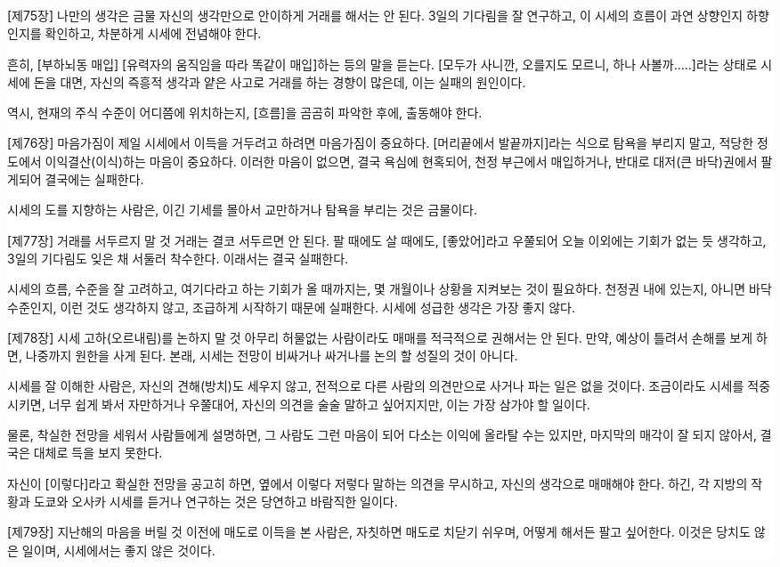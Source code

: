 

[제75장] 나만의 생각은 금물
자신의 생각만으로 안이하게 거래를 해서는 안 된다. 
3일의 기다림을 잘 연구하고, 이 시세의 흐름이 과연 상향인지 하향인지를 확인하고, 
차분하게 시세에 전념해야 한다. 

흔히, [부하뇌동 매입] [유력자의 움직임을 따라 똑같이 매입]하는 등의 말을 듣는다. 
[모두가 사니깐, 오를지도 모르니, 하나 사볼까.....]라는 상태로 시세에 돈을 대면, 
자신의 즉흥적 생각과 얕은 사고로 거래를 하는 경향이 많은데, 이는 실패의 원인이다. 

역시, 현재의 주식 수준이 어디쯤에 위치하는지, [흐름]을 곰곰히 파악한 후에, 출동해야 한다.



[제76장] 마음가짐이 제일
시세에서 이득을 거두려고 하려면 마음가짐이 중요하다. 
[머리끝에서 발끝까지]라는 식으로 탐욕을 부리지 말고, 
적당한 정도에서 이익결산(이식)하는 마음이 중요하다. 
이러한 마음이 없으면, 결국 욕심에 현혹되어, 
천정 부근에서  매입하거나, 반대로 대저(큰 바닥)권에서 팔게되어 결국에는 실패한다. 

시세의 도를 지향하는 사람은, 
이긴 기세를 몰아서 교만하거나 탐욕을 부리는 것은 금물이다.



[제77장] 거래를 서두르지 말 것
거래는 결코 서두르면 안 된다. 
팔 때에도 살 때에도, [좋았어]라고 우쭐되어 오늘 이외에는 기회가 없는 듯 생각하고,
3일의 기다림도 잊은 채 서둘러 착수한다. 이래서는 결국 실패한다. 

시세의 흐름, 수준을 잘 고려하고, 여기다라고 하는 기회가 올 때까지는,
몇 개월이나 상황을 지켜보는 것이 필요하다. 
천정권 내에 있는지, 아니면 바닥 수준인지, 이런 것도 생각하지 않고, 
조급하게 시작하기 때문에 실패한다. 시세에 성급한 생각은 가장 좋지 않다.



[제78장] 시세 고하(오르내림)를 논하지 말 것
아무리 허물없는 사람이라도 매매를 적극적으로 권해서는 안 된다. 
만약, 예상이 틀려서 손해를 보게 하면, 나중까지 원한을 사게 된다. 
본래, 시세는 전망이 비싸거나 싸거나를 논의 할 성질의 것이 아니다.

시세를 잘 이해한 사람은, 자신의 견해(방치)도 세우지 않고, 
전적으로 다른 사람의 의견만으로 사거나 파는 일은 없을 것이다. 
조금이라도 시세를 적중시키면, 너무 쉽게 봐서 자만하거나 우쭐대어, 
자신의 의견을 술술 말하고 싶어지지만, 이는 가장 삼가야 할 일이다. 

물론, 착실한 전망을 세워서 사람들에게 설명하면, 
그 사람도 그런 마음이 되어 다소는 이익에 올라탈 수는 있지만, 
마지막의 매각이 잘 되지 않아서, 결국은 대체로 득을 보지 못한다.

자신이 [이렇다]라고 확실한 전망을 공고히 하면, 
옆에서 이렇다 저렇다 말하는 의견을 무시하고, 자신의 생각으로 매매해야 한다. 
하긴, 각 지방의 작황과 도쿄와 오사카 시세를 듣거나 연구하는 것은 당연하고 바람직한 일이다.



[제79장] 지난해의 마음을 버릴 것
이전에 매도로 이득을 본 사람은, 
자칫하면 매도로 치닫기 쉬우며, 어떻게 해서든 팔고 싶어한다. 
이것은 당치도 않은 일이며, 시세에서는 좋지 않은 것이다. 
